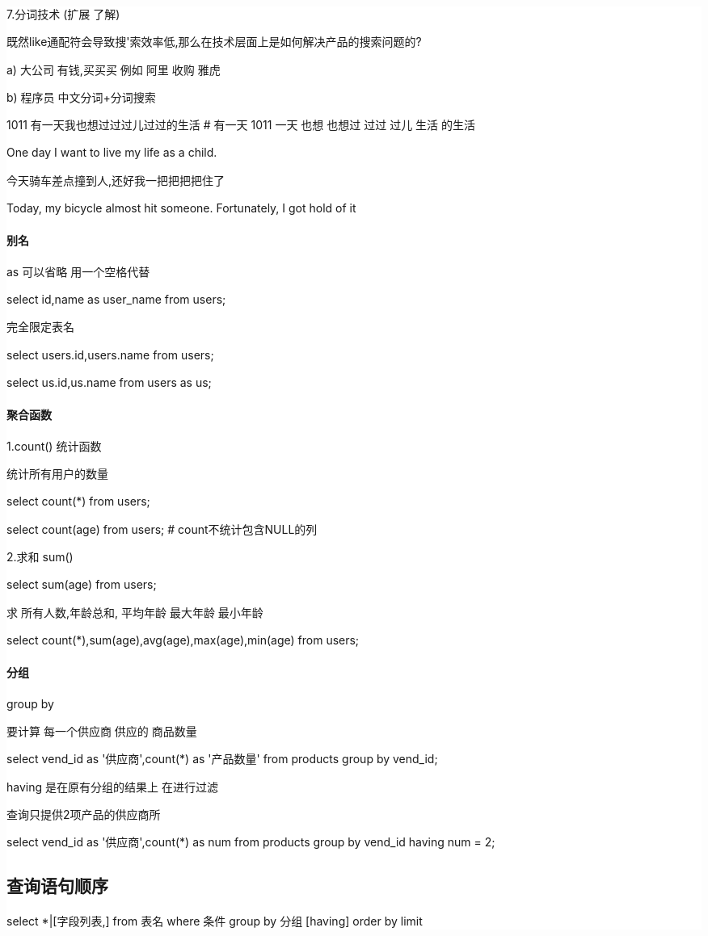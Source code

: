 7.分词技术 (扩展 了解)

既然like通配符会导致搜'索效率低,那么在技术层面上是如何解决产品的搜索问题的?

a) 大公司  有钱,买买买 例如 阿里  收购 雅虎

b) 程序员  中文分词+分词搜索

1011 有一天我也想过过过儿过过的生活  # 有一天 1011  一天 也想 也想过 过过 过儿 生活  的生活 

One day I want to live my life as a child.

今天骑车差点撞到人,还好我一把把把把住了  

Today, my bicycle almost hit someone. Fortunately, I got hold of it

#### 别名

as 可以省略 用一个空格代替

select id,name as user_name from users;

完全限定表名

select users.id,users.name from users;

select us.id,us.name from users as us;

#### 聚合函数

1.count()  统计函数

统计所有用户的数量

select count(*) from users;

select count(age) from users; # count不统计包含NULL的列

2.求和 sum()

select sum(age) from users;

求 所有人数,年龄总和,   平均年龄  最大年龄  最小年龄

select count(*),sum(age),avg(age),max(age),min(age) from users;

#### 分组

group by

要计算 每一个供应商 供应的 商品数量

select vend_id as '供应商',count(*) as '产品数量' from products group by vend_id;

having 是在原有分组的结果上 在进行过滤

查询只提供2项产品的供应商所

select vend_id as '供应商',count(*) as num from products group by vend_id having num = 2;

## 查询语句顺序

select *|[字段列表,] 
from 表名 
where 条件 
group by 分组 [having] 
order by 
limit